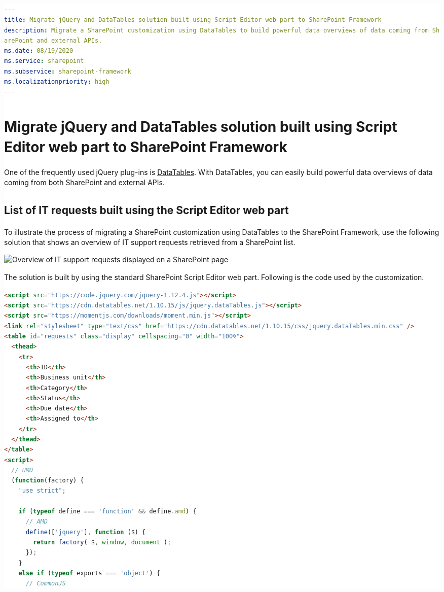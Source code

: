 ```yaml
---
title: Migrate jQuery and DataTables solution built using Script Editor web part to SharePoint Framework
description: Migrate a SharePoint customization using DataTables to build powerful data overviews of data coming from SharePoint and external APIs.
ms.date: 08/19/2020
ms.service: sharepoint
ms.subservice: sharepoint-framework
ms.localizationpriority: high
---
```


# Migrate jQuery and DataTables solution built using Script Editor web part to SharePoint Framework

One of the frequently used jQuery plug-ins is [DataTables](https://datatables.net/). With DataTables, you can easily build powerful data overviews of data coming from both SharePoint and external APIs.

## List of IT requests built using the Script Editor web part

To illustrate the process of migrating a SharePoint customization using DataTables to the SharePoint Framework, use the following solution that shows an overview of IT support requests retrieved from a SharePoint list.

![Overview of IT support requests displayed on a SharePoint page](../../../images/datatables-sewp.png)

The solution is built by using the standard SharePoint Script Editor web part. Following is the code used by the customization.

```html
<script src="https://code.jquery.com/jquery-1.12.4.js"></script>
<script src="https://cdn.datatables.net/1.10.15/js/jquery.dataTables.js"></script>
<script src="https://momentjs.com/downloads/moment.min.js"></script>
<link rel="stylesheet" type="text/css" href="https://cdn.datatables.net/1.10.15/css/jquery.dataTables.min.css" />
<table id="requests" class="display" cellspacing="0" width="100%">
  <thead>
    <tr>
      <th>ID</th>
      <th>Business unit</th>
      <th>Category</th>
      <th>Status</th>
      <th>Due date</th>
      <th>Assigned to</th>
    </tr>
  </thead>
</table>
<script>
  // UMD
  (function(factory) {
    "use strict";

    if (typeof define === 'function' && define.amd) {
      // AMD
      define(['jquery'], function ($) {
        return factory( $, window, document );
      });
    }
    else if (typeof exports === 'object') {
      // CommonJS
```